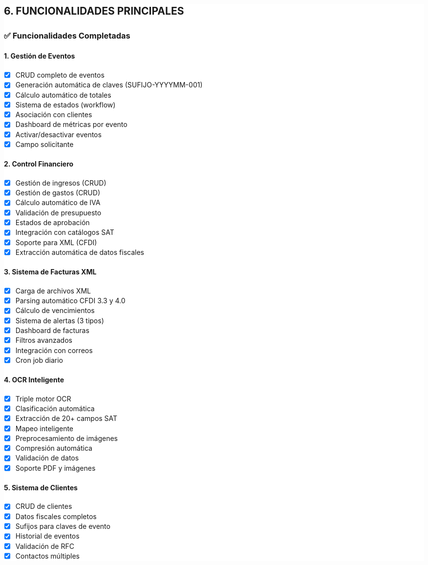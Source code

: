 ## 6. FUNCIONALIDADES PRINCIPALES

### ✅ Funcionalidades Completadas

#### 1. Gestión de Eventos
- [x] CRUD completo de eventos
- [x] Generación automática de claves (SUFIJO-YYYYMM-001)
- [x] Cálculo automático de totales
- [x] Sistema de estados (workflow)
- [x] Asociación con clientes
- [x] Dashboard de métricas por evento
- [x] Activar/desactivar eventos
- [x] Campo solicitante

#### 2. Control Financiero
- [x] Gestión de ingresos (CRUD)
- [x] Gestión de gastos (CRUD)
- [x] Cálculo automático de IVA
- [x] Validación de presupuesto
- [x] Estados de aprobación
- [x] Integración con catálogos SAT
- [x] Soporte para XML (CFDI)
- [x] Extracción automática de datos fiscales

#### 3. Sistema de Facturas XML
- [x] Carga de archivos XML
- [x] Parsing automático CFDI 3.3 y 4.0
- [x] Cálculo de vencimientos
- [x] Sistema de alertas (3 tipos)
- [x] Dashboard de facturas
- [x] Filtros avanzados
- [x] Integración con correos
- [x] Cron job diario

#### 4. OCR Inteligente
- [x] Triple motor OCR
- [x] Clasificación automática
- [x] Extracción de 20+ campos SAT
- [x] Mapeo inteligente
- [x] Preprocesamiento de imágenes
- [x] Compresión automática
- [x] Validación de datos
- [x] Soporte PDF y imágenes

#### 5. Sistema de Clientes
- [x] CRUD de clientes
- [x] Datos fiscales completos
- [x] Sufijos para claves de evento
- [x] Historial de eventos
- [x] Validación de RFC
- [x] Contactos múltiples

